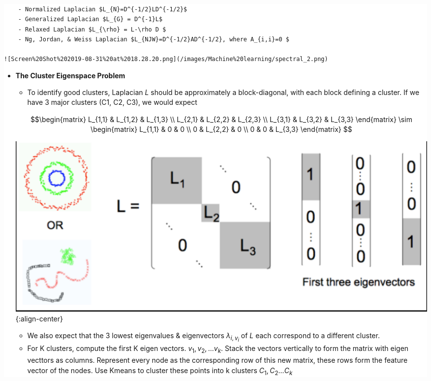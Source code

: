         - Normalized Laplacian $L_{N}=D^{-1/2}LD^{-1/2}$
        - Generalized Laplacian $L_{G} = D^{-1}L$
        - Relaxed Laplacian $L_{\rho} = L-\rho D $
        - Ng, Jordan, & Weiss Laplacian $L_{NJW}=D^{-1/2}AD^{-1/2}, where A_{i,i}=0 $  
     
    ![Screen%20Shot%202019-08-31%20at%2018.28.20.png](/images/Machine%20learning/spectral_2.png)  
    
    
- __The Cluster Eigenspace Problem__
    - To identify good clusters, Laplacian $L$ should be approximately a block-diagonal, with each block defining a cluster. If we have 3 major clusters (C1, C2, C3), we would expect
    
    $$\begin{matrix}
      L_{1,1} & L_{1,2} & L_{1,3} \\
      L_{2,1} & L_{2,2} & L_{2,3} \\
      L_{3,1} & L_{3,2} & L_{3,3}
     \end{matrix}
     \sim
     \begin{matrix}
      L_{1,1} & 0 & 0 \\
      0 & L_{2,2} & 0 \\
      0 & 0 & L_{3,3}
     \end{matrix}
   $$

   ![Screen%20Shot%202019-08-31%20at%2018.34.06.png](/images/Machine%20learning/spectral_3.png){:align-center}
   - We also expect that the 3 lowest eigenvalues & eigenvectors $\lambda_{i,v_{i}}$ of $L$ each correspond to a different cluster.
   - For K clusters, compute the first K eigen vectors. ${v_1, v_2, ...v_k}$. Stack the vectors vertically to form the matrix with eigen vecttors as columns. Represent every node as the corresponding row of this new matrix, these rows form the feature vector of the nodes. Use Kmeans to cluster these points into k clusters $C_1, C_2 ...C_k$
